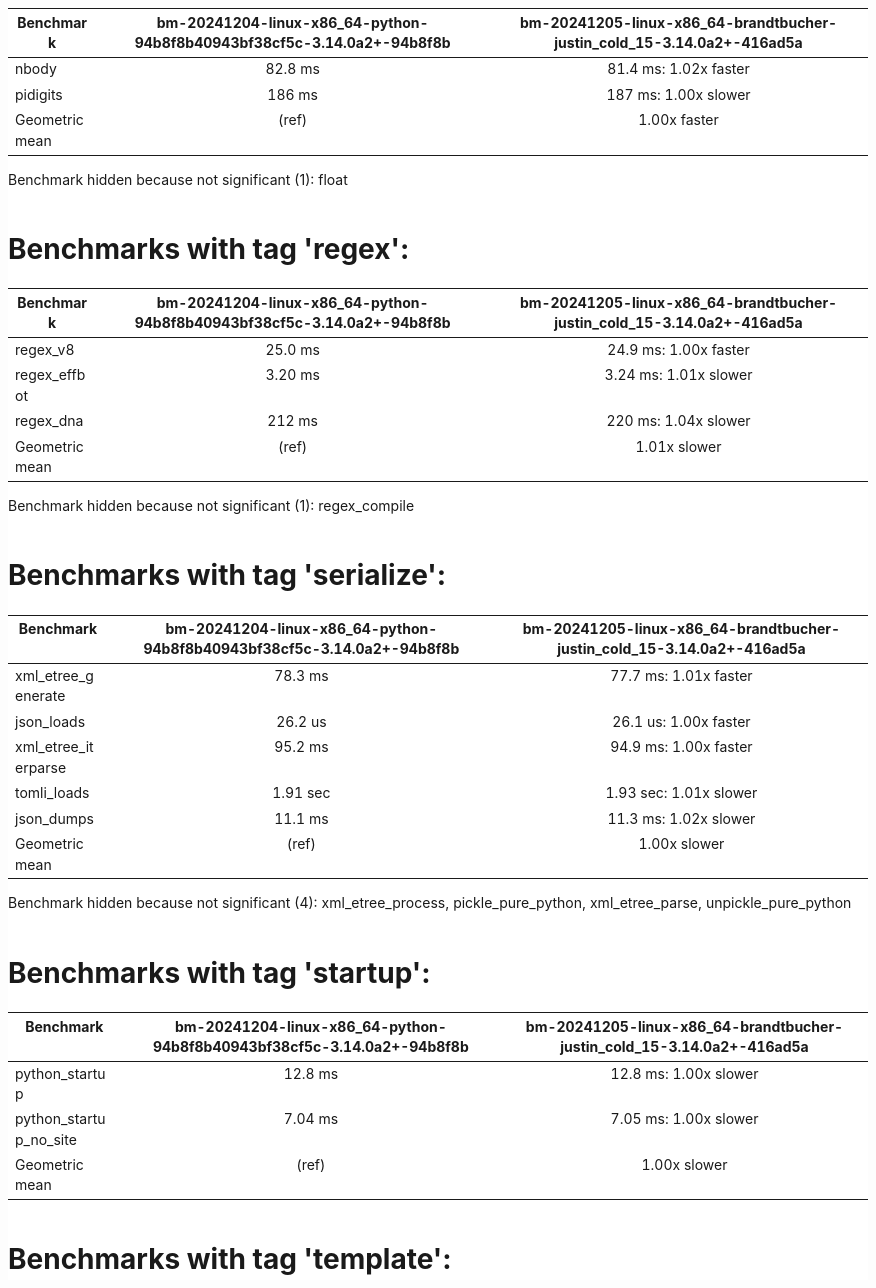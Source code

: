 | Benchmark      | bm-20241204-linux-x86_64-python-94b8f8b40943bf38cf5c-3.14.0a2+-94b8f8b | bm-20241205-linux-x86_64-brandtbucher-justin_cold_15-3.14.0a2+-416ad5a |
|----------------|:----------------------------------------------------------------------:|:----------------------------------------------------------------------:|
| nbody          | 82.8 ms                                                                | 81.4 ms: 1.02x faster                                                  |
| pidigits       | 186 ms                                                                 | 187 ms: 1.00x slower                                                   |
| Geometric mean | (ref)                                                                  | 1.00x faster                                                           |

Benchmark hidden because not significant (1): float

Benchmarks with tag 'regex':
============================

| Benchmark      | bm-20241204-linux-x86_64-python-94b8f8b40943bf38cf5c-3.14.0a2+-94b8f8b | bm-20241205-linux-x86_64-brandtbucher-justin_cold_15-3.14.0a2+-416ad5a |
|----------------|:----------------------------------------------------------------------:|:----------------------------------------------------------------------:|
| regex_v8       | 25.0 ms                                                                | 24.9 ms: 1.00x faster                                                  |
| regex_effbot   | 3.20 ms                                                                | 3.24 ms: 1.01x slower                                                  |
| regex_dna      | 212 ms                                                                 | 220 ms: 1.04x slower                                                   |
| Geometric mean | (ref)                                                                  | 1.01x slower                                                           |

Benchmark hidden because not significant (1): regex_compile

Benchmarks with tag 'serialize':
================================

| Benchmark           | bm-20241204-linux-x86_64-python-94b8f8b40943bf38cf5c-3.14.0a2+-94b8f8b | bm-20241205-linux-x86_64-brandtbucher-justin_cold_15-3.14.0a2+-416ad5a |
|---------------------|:----------------------------------------------------------------------:|:----------------------------------------------------------------------:|
| xml_etree_generate  | 78.3 ms                                                                | 77.7 ms: 1.01x faster                                                  |
| json_loads          | 26.2 us                                                                | 26.1 us: 1.00x faster                                                  |
| xml_etree_iterparse | 95.2 ms                                                                | 94.9 ms: 1.00x faster                                                  |
| tomli_loads         | 1.91 sec                                                               | 1.93 sec: 1.01x slower                                                 |
| json_dumps          | 11.1 ms                                                                | 11.3 ms: 1.02x slower                                                  |
| Geometric mean      | (ref)                                                                  | 1.00x slower                                                           |

Benchmark hidden because not significant (4): xml_etree_process, pickle_pure_python, xml_etree_parse, unpickle_pure_python

Benchmarks with tag 'startup':
==============================

| Benchmark              | bm-20241204-linux-x86_64-python-94b8f8b40943bf38cf5c-3.14.0a2+-94b8f8b | bm-20241205-linux-x86_64-brandtbucher-justin_cold_15-3.14.0a2+-416ad5a |
|------------------------|:----------------------------------------------------------------------:|:----------------------------------------------------------------------:|
| python_startup         | 12.8 ms                                                                | 12.8 ms: 1.00x slower                                                  |
| python_startup_no_site | 7.04 ms                                                                | 7.05 ms: 1.00x slower                                                  |
| Geometric mean         | (ref)                                                                  | 1.00x slower                                                           |

Benchmarks with tag 'template':
===============================
